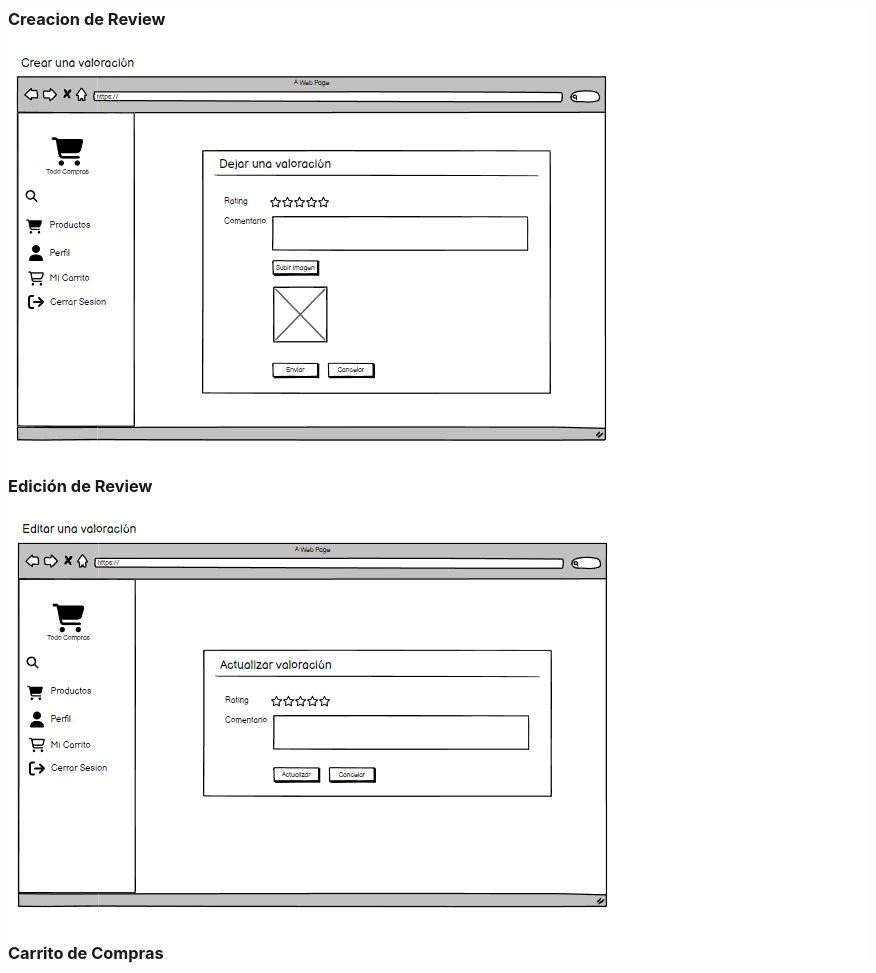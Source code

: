 ### Creacion de Review
![mockup](./img/mockup10.png)

### Edición de Review
![mockup](./img/mockup11.png)

### Carrito de Compras